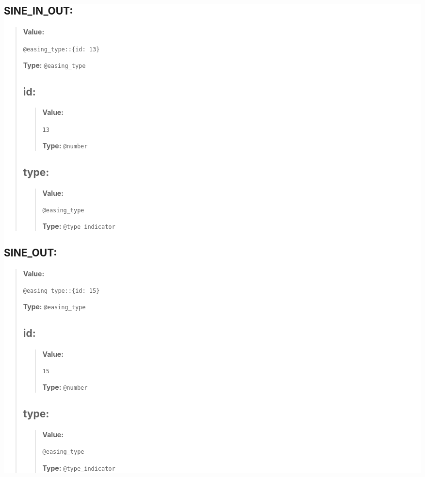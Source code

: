 ## **SINE\_IN\_OUT**:

> **Value:** 
>```spwn
>@easing_type::{id: 13}
>``` 
>**Type:** `@easing_type` 
>
>## **id**:
>
>> **Value:** 
>>```spwn
>>13
>>``` 
>>**Type:** `@number` 
>>
>
>## **type**:
>
>> **Value:** 
>>```spwn
>>@easing_type
>>``` 
>>**Type:** `@type_indicator` 
>>
>

## **SINE\_OUT**:

> **Value:** 
>```spwn
>@easing_type::{id: 15}
>``` 
>**Type:** `@easing_type` 
>
>## **id**:
>
>> **Value:** 
>>```spwn
>>15
>>``` 
>>**Type:** `@number` 
>>
>
>## **type**:
>
>> **Value:** 
>>```spwn
>>@easing_type
>>``` 
>>**Type:** `@type_indicator` 
>>
>
